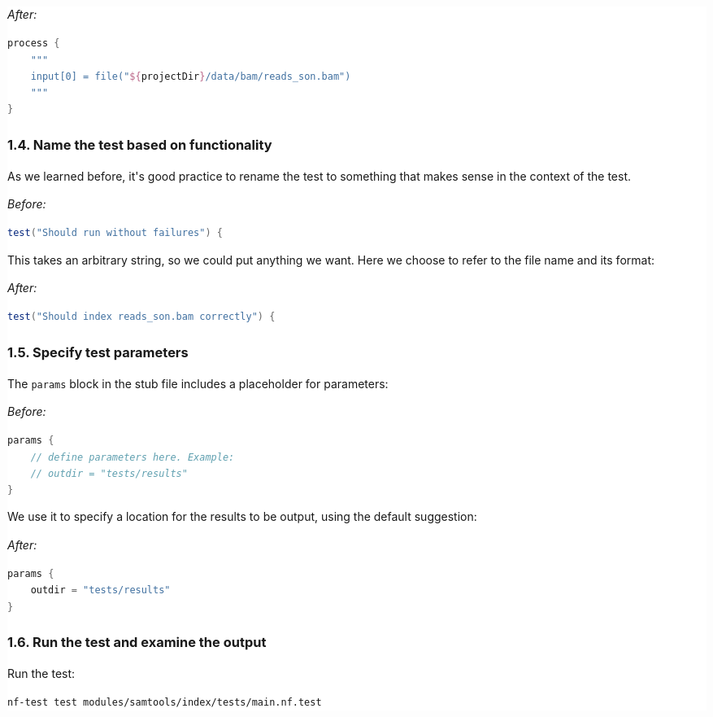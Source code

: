 _After:_

```groovy title="modules/samtools/index/tests/main.nf.test" linenums="14"
process {
    """
    input[0] = file("${projectDir}/data/bam/reads_son.bam")
    """
}
```

### 1.4. Name the test based on functionality

As we learned before, it's good practice to rename the test to something that makes sense in the context of the test.

_Before:_

```groovy title="modules/samtools/index/tests/main.nf.test" linenums="7"
test("Should run without failures") {
```

This takes an arbitrary string, so we could put anything we want.
Here we choose to refer to the file name and its format:

_After:_

```groovy title="modules/samtools/index/tests/main.nf.test" linenums="7"
test("Should index reads_son.bam correctly") {
```

### 1.5. Specify test parameters

The `params` block in the stub file includes a placeholder for parameters:

_Before:_

```groovy title="modules/samtools/index/tests/main.nf.test" linenums="11"
params {
    // define parameters here. Example:
    // outdir = "tests/results"
}
```

We use it to specify a location for the results to be output, using the default suggestion:

_After:_

```groovy title="modules/samtools/index/tests/main.nf.test" linenums="11"
params {
    outdir = "tests/results"
}
```

### 1.6. Run the test and examine the output

Run the test:

```bash
nf-test test modules/samtools/index/tests/main.nf.test
```
